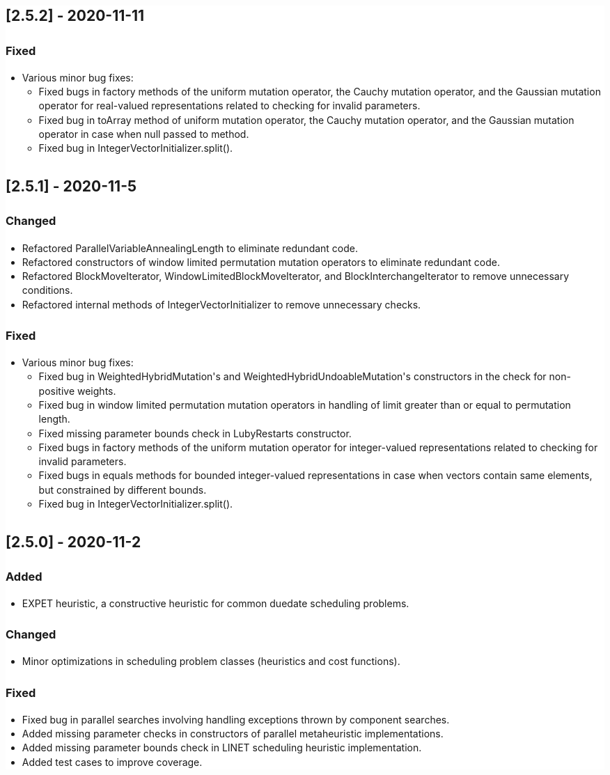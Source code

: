 
## [2.5.2] - 2020-11-11

### Fixed
* Various minor bug fixes:
    * Fixed bugs in factory methods of the uniform mutation operator, the Cauchy mutation operator, and the Gaussian mutation operator for real-valued representations related to checking for invalid parameters.
    * Fixed bug in toArray method of uniform mutation operator, the Cauchy mutation operator, and the Gaussian mutation operator in case when null passed to method.
    * Fixed bug in IntegerVectorInitializer.split().


## [2.5.1] - 2020-11-5

### Changed
* Refactored ParallelVariableAnnealingLength to eliminate redundant code.
* Refactored constructors of window limited permutation mutation operators to eliminate redundant code.
* Refactored BlockMoveIterator, WindowLimitedBlockMoveIterator, and BlockInterchangeIterator to remove unnecessary conditions.
* Refactored internal methods of IntegerVectorInitializer to remove unnecessary checks.

### Fixed
* Various minor bug fixes:
    * Fixed bug in WeightedHybridMutation's and WeightedHybridUndoableMutation's constructors in the check for non-positive weights.
    * Fixed bug in window limited permutation mutation operators in handling of limit greater than or equal to permutation length.
    * Fixed missing parameter bounds check in LubyRestarts constructor.
    * Fixed bugs in factory methods of the uniform mutation operator for integer-valued representations related to checking for invalid parameters.
    * Fixed bugs in equals methods for bounded integer-valued representations in case when vectors contain same elements, but constrained by different bounds.
    * Fixed bug in IntegerVectorInitializer.split().


## [2.5.0] - 2020-11-2

### Added
* EXPET heuristic, a constructive heuristic for common duedate scheduling problems.

### Changed
* Minor optimizations in scheduling problem classes (heuristics and cost functions).

### Fixed
* Fixed bug in parallel searches involving handling exceptions thrown by component searches.
* Added missing parameter checks in constructors of parallel metaheuristic implementations.
* Added missing parameter bounds check in LINET scheduling heuristic implementation.
* Added test cases to improve coverage.
